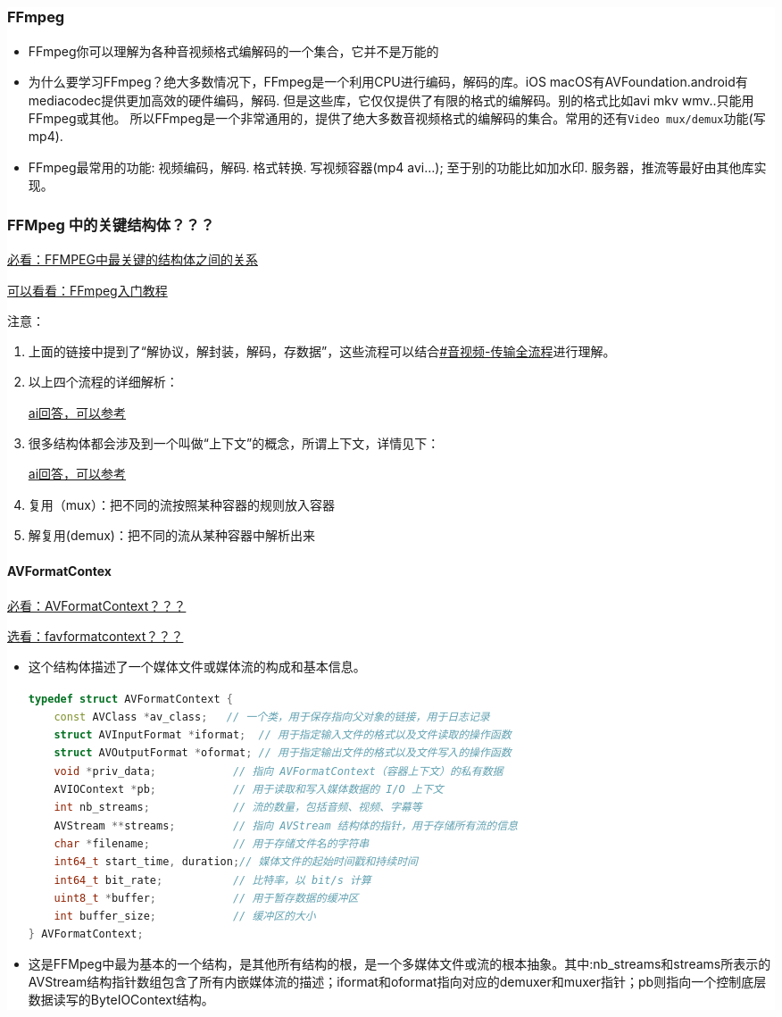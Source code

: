 ### FFmpeg

- FFmpeg你可以理解为各种音视频格式编解码的一个集合，它并不是万能的

- 为什么要学习FFmpeg？绝大多数情况下，FFmpeg是一个利用CPU进行编码，解码的库。iOS macOS有AVFoundation.android有mediacodec提供更加高效的硬件编码，解码. 但是这些库，它仅仅提供了有限的格式的编解码。别的格式比如avi mkv wmv..只能用FFmpeg或其他。 所以FFmpeg是一个非常通用的，提供了绝大多数音视频格式的编解码的集合。常用的还有`Video mux/demux`功能(写mp4).

-  FFmpeg最常用的功能: 视频编码，解码. 格式转换. 写视频容器(mp4 avi…); 至于别的功能比如加水印. 服务器，推流等最好由其他库实现。

### FFMpeg 中的关键结构体？？？

[必看：FFMPEG中最关键的结构体之间的关系](https://blog.csdn.net/leixiaohua1020/article/details/11693997)

[可以看看：FFmpeg入门教程](https://blog.csdn.net/Javachichi/article/details/131660999)

注意：

1. 上面的链接中提到了“解协议，解封装，解码，存数据”，这些流程可以结合[#音视频-传输全流程](#音视频基础)进行理解。

2. 以上四个流程的详细解析：

   [ai回答，可以参考](https://yuanbao.tencent.com/bot/app/share/chat/pzejeYZn99fk)

3. 很多结构体都会涉及到一个叫做“上下文”的概念，所谓上下文，详情见下：

   [ai回答，可以参考](https://yuanbao.tencent.com/bot/app/share/chat/89T4xJ0bCwjH)

4. 复用（mux）：把不同的流按照某种容器的规则放入容器

5. 解复用(demux)：把不同的流从某种容器中解析出来

#### AVFormatContex

[必看：AVFormatContext？？？](https://blog.csdn.net/leixiaohua1020/article/details/14214705)

[选看：favformatcontext？？？](https://blog.csdn.net/qq_51282224/article/details/130990899)

- 这个结构体描述了一个媒体文件或媒体流的构成和基本信息。

  ```c++
  typedef struct AVFormatContext {
      const AVClass *av_class;   // 一个类，用于保存指向父对象的链接，用于日志记录
      struct AVInputFormat *iformat;  // 用于指定输入文件的格式以及文件读取的操作函数
      struct AVOutputFormat *oformat; // 用于指定输出文件的格式以及文件写入的操作函数
      void *priv_data;            // 指向 AVFormatContext（容器上下文）的私有数据
      AVIOContext *pb;            // 用于读取和写入媒体数据的 I/O 上下文
      int nb_streams;             // 流的数量，包括音频、视频、字幕等
      AVStream **streams;         // 指向 AVStream 结构体的指针，用于存储所有流的信息
      char *filename;             // 用于存储文件名的字符串
      int64_t start_time, duration;// 媒体文件的起始时间戳和持续时间
      int64_t bit_rate;           // 比特率，以 bit/s 计算
      uint8_t *buffer;            // 用于暂存数据的缓冲区
      int buffer_size;            // 缓冲区的大小
  } AVFormatContext;
  ```

- 这是FFMpeg中最为基本的一个结构，是其他所有结构的根，是一个多媒体文件或流的根本抽象。其中:nb_streams和streams所表示的AVStream结构指针数组包含了所有内嵌媒体流的描述；iformat和oformat指向对应的demuxer和muxer指针；pb则指向一个控制底层数据读写的ByteIOContext结构。
